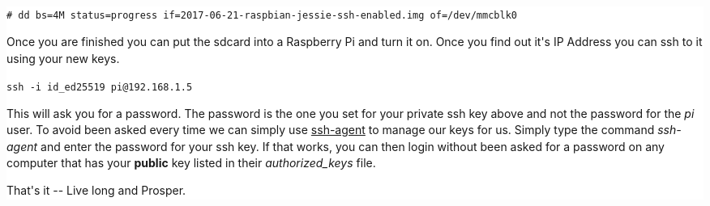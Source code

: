     # dd bs=4M status=progress if=2017-06-21-raspbian-jessie-ssh-enabled.img of=/dev/mmcblk0

Once you are finished you can put the sdcard into a Raspberry Pi and
turn it on. Once you find out it's IP Address you can ssh to it using
your new keys.

    ssh -i id_ed25519 pi@192.168.1.5

This will ask you for a password. The password is the one you set for
your private ssh key above and not the password for the *pi* user. To
avoid been asked every time we can simply use
[ssh-agent](https://en.wikipedia.org/wiki/Ssh-agent) to manage our keys
for us. Simply type the command *ssh-agent* and enter the password for
your ssh key. If that works, you can then login without been asked for a
password on any computer that has your **public** key listed in
their *authorized_keys* file.

That's it -- Live long and Prosper.
